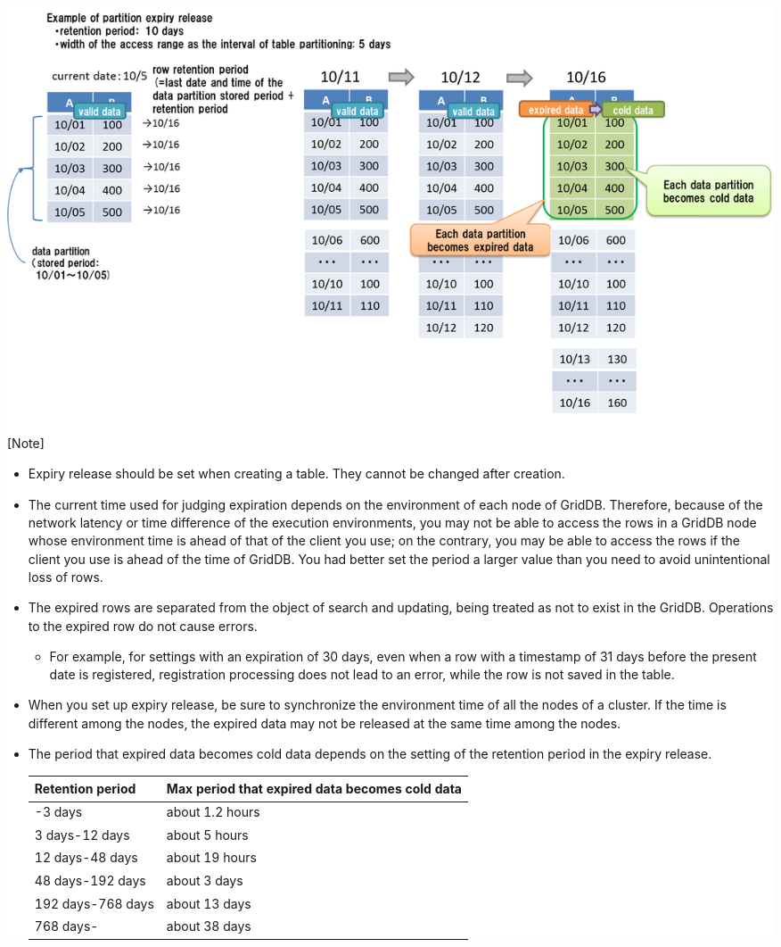 ![Partition expiry release](./img/func_expiration_partition.png)

[Note]

- Expiry release should be set when creating a table. They cannot be changed after creation.
- The current time used for judging expiration depends on the environment of each node of GridDB. Therefore, because of the network latency or time difference of the execution environments, you may not be able to access the rows in a GridDB node whose environment time is ahead of that of the client you use; on the contrary, you may be able to access the rows if the client you use is ahead of the time of GridDB. You had better set the period a larger value than you need to avoid unintentional loss of rows.
- The expired rows are separated from the object of search and updating, being treated as not to exist in the GridDB. Operations to the expired row do not cause errors.
  - For example, for settings with an expiration of 30 days, even when a row with a timestamp of 31 days before the present date is registered, registration processing does not lead to an error, while the row is not saved in the table.
- When you set up expiry release, be sure to synchronize the environment time of all the nodes of a cluster. If the time is different among the nodes, the expired data may not be released at the same time among the nodes.
- The period that expired data becomes cold data depends on the setting of the retention period in the expiry release.

  | Retention period  | Max period that expired data becomes cold data |
  |--------------|------------------------------------------------|
  | \-3 days          | about 1.2 hours                                         |
  | 3 days-12 days    | about 5 hours                                          |
  | 12 days-48 days   | about 19 hours                                         |
  | 48 days-192 days  | about 3 days                                          |
  | 192 days-768 days | about 13 days                                         |
  | 768 days-         | about 38 days                                         |

